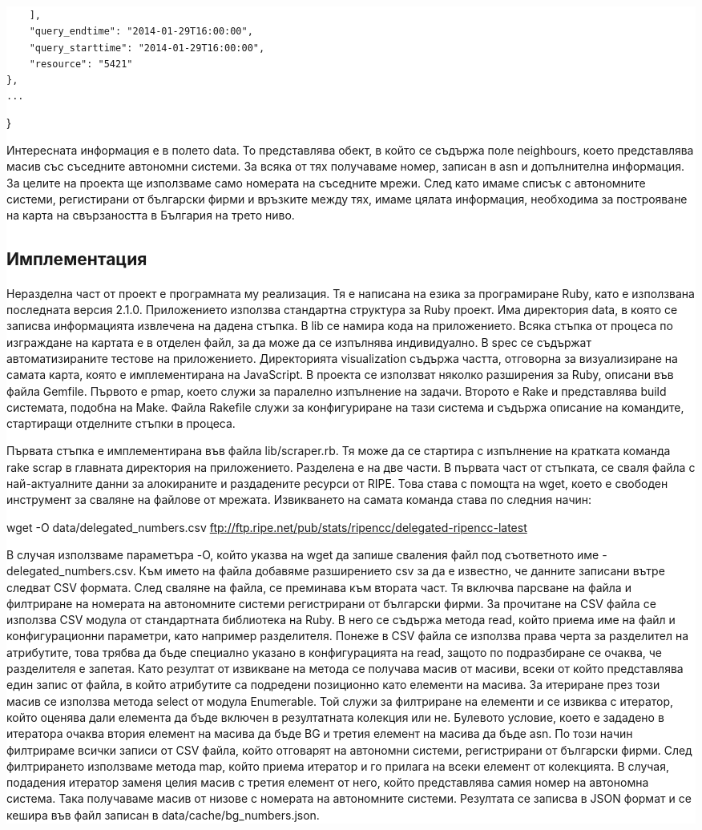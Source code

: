         ], 
        "query_endtime": "2014-01-29T16:00:00", 
        "query_starttime": "2014-01-29T16:00:00", 
        "resource": "5421"
    }, 
    ...
}

Интересната информация е в полето data. То представлява обект, в който се съдържа поле neighbours, което представлява масив със съседните автономни системи. За всяка от тях получаваме номер, записан в asn и допълнителна информация. За целите на проекта ще използваме само номерата на съседните мрежи. След като имаме списък с автономните системи, регистирани от български фирми и връзките между тях, имаме цялата информация, необходима за построяване на карта на свързаността в България на трето ниво.

## Имплементация

Неразделна част от проект е програмната му реализация. Тя е написана на езика за програмиране Ruby, като е използвана последната версия 2.1.0. Приложението използва стандартна структура за Ruby проект. Има директория data, в която се записва информацията извлечена на дадена стъпка. В lib се намира кода на приложението. Всяка стъпка от процеса по изграждане на картата е в отделен файл, за да може да се изпълнява индивидуално. В spec се съдържат автоматизираните тестове на приложението. Директорията visualization съдържа частта, отговорна за визуализиране на самата карта, която е имплементирана на JavaScript. В проекта се използват няколко разширения за Ruby, описани във файла Gemfile. Първото е pmap, което служи за паралелно изпълнение на задачи. Второто е Rake и представлява build системата, подобна на Make. Файла Rakefile служи за конфигуриране на тази система и съдържа описание на командите, стартиращи отделните стъпки в процеса.

Първата стъпка е имплементирана във файла lib/scraper.rb. Тя може да се стартира с изпълнение на кратката команда rake scrap в главната директория на приложението. Разделена е на две части. В първата част от стъпката, се сваля файла с най-актуалните данни за алокираните и раздадените ресурси от RIPE. Това става с помощта на wget, което е свободен инструмент за сваляне на файлове от мрежата. Извикването на самата команда става по следния начин:

wget -O data/delegated_numbers.csv ftp://ftp.ripe.net/pub/stats/ripencc/delegated-ripencc-latest

В случая използваме параметъра -O, който указва на wget да запише сваления файл под съответното име - delegated_numbers.csv. Към името на файла добавяме разширението csv за да е известно, че данните записани вътре следват CSV формата. След сваляне на файла, се преминава към втората част. Тя включва парсване на файла и филтриране на номерата на автономните системи регистрирани от български фирми. За прочитане на CSV файла се използва CSV модула от стандартната библиотека на Ruby. В него се съдържа метода read, който приема име на файл и конфигурационни параметри, като например разделителя. Понеже в CSV файла се използва права черта за разделител на атрибутите, това трябва да бъде специално указано в конфигурацията на read, защото по подразбиране се очаква, че разделителя е запетая. Като резултат от извикване на метода се получава масив от масиви, всеки от който представлява един запис от файла, в който атрибутите са подредени позиционно като елементи на масива. За итериране през този масив се използва метода select от модула Enumerable. Той служи за филтриране на елементи и се извиква с итератор, който оценява дали елемента да бъде включен в резултатната колекция или не. Булевото условие, което е зададено в итератора очаква втория елемент на масива да бъде BG и третия елемент на масива да бъде asn. По този начин филтрираме всички записи от CSV файла, който отговарят на автономни системи, регистрирани от български фирми. 
След филтрирането използваме метода map, който приема итератор и го прилага на всеки елемент от колекцията. В случая, подадения итератор заменя целия масив с третия елемент от него, който представлява самия номер на автономна система. Така получаваме масив от низове с номерата на автономните системи. Резултата се записва в JSON формат и се кешира във файл записан в data/cache/bg_numbers.json.
